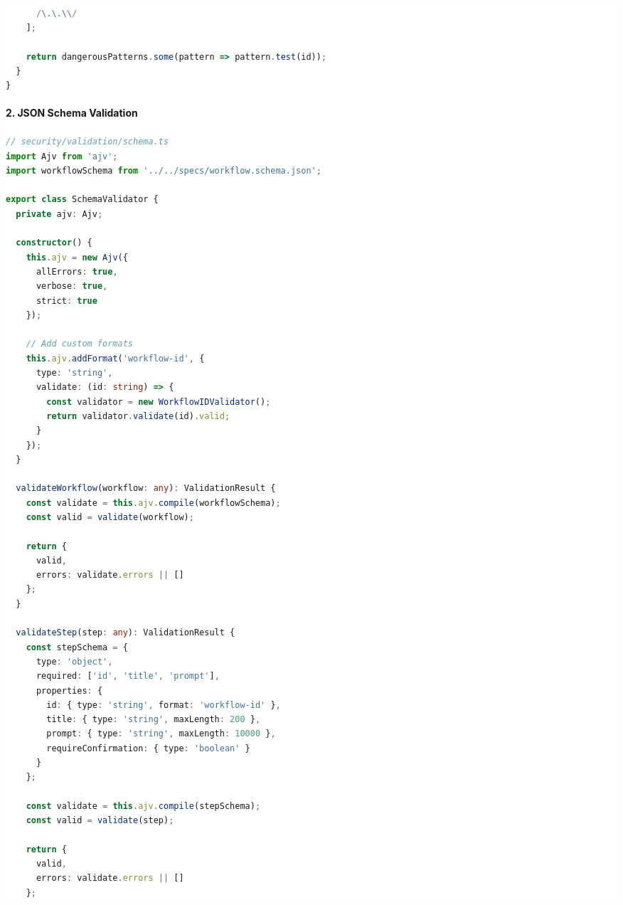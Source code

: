 ```typescript
      /\.\.\\/
    ];
    
    return dangerousPatterns.some(pattern => pattern.test(id));
  }
}
```

#### 2. **JSON Schema Validation**

```typescript
// security/validation/schema.ts
import Ajv from 'ajv';
import workflowSchema from '../../specs/workflow.schema.json';

export class SchemaValidator {
  private ajv: Ajv;
  
  constructor() {
    this.ajv = new Ajv({
      allErrors: true,
      verbose: true,
      strict: true
    });
    
    // Add custom formats
    this.ajv.addFormat('workflow-id', {
      type: 'string',
      validate: (id: string) => {
        const validator = new WorkflowIDValidator();
        return validator.validate(id).valid;
      }
    });
  }
  
  validateWorkflow(workflow: any): ValidationResult {
    const validate = this.ajv.compile(workflowSchema);
    const valid = validate(workflow);
    
    return {
      valid,
      errors: validate.errors || []
    };
  }
  
  validateStep(step: any): ValidationResult {
    const stepSchema = {
      type: 'object',
      required: ['id', 'title', 'prompt'],
      properties: {
        id: { type: 'string', format: 'workflow-id' },
        title: { type: 'string', maxLength: 200 },
        prompt: { type: 'string', maxLength: 10000 },
        requireConfirmation: { type: 'boolean' }
      }
    };
    
    const validate = this.ajv.compile(stepSchema);
    const valid = validate(step);
    
    return {
      valid,
      errors: validate.errors || []
    };
```